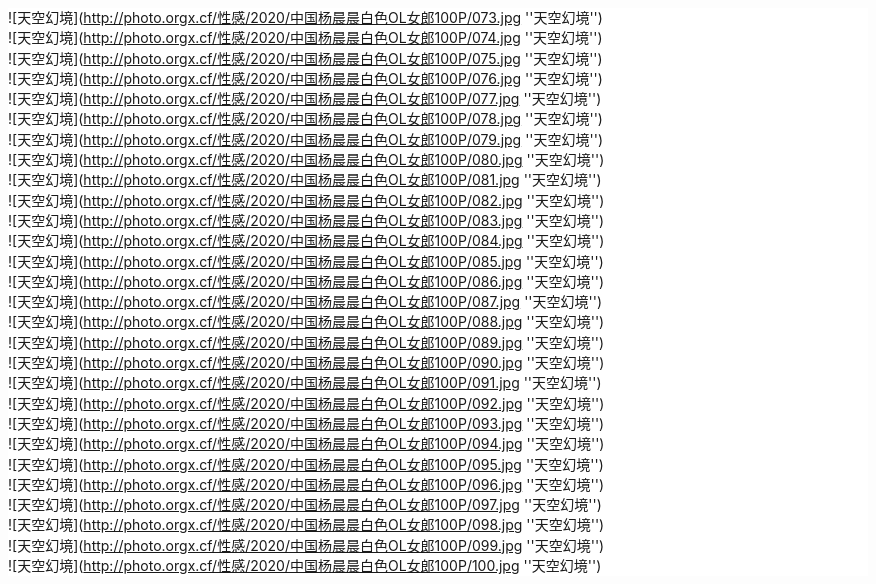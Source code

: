 ![天空幻境](http://photo.orgx.cf/性感/2020/中国杨晨晨白色OL女郎100P/073.jpg ''天空幻境'') <br>
![天空幻境](http://photo.orgx.cf/性感/2020/中国杨晨晨白色OL女郎100P/074.jpg ''天空幻境'') <br>
![天空幻境](http://photo.orgx.cf/性感/2020/中国杨晨晨白色OL女郎100P/075.jpg ''天空幻境'') <br>
![天空幻境](http://photo.orgx.cf/性感/2020/中国杨晨晨白色OL女郎100P/076.jpg ''天空幻境'') <br>
![天空幻境](http://photo.orgx.cf/性感/2020/中国杨晨晨白色OL女郎100P/077.jpg ''天空幻境'') <br>
![天空幻境](http://photo.orgx.cf/性感/2020/中国杨晨晨白色OL女郎100P/078.jpg ''天空幻境'') <br>
![天空幻境](http://photo.orgx.cf/性感/2020/中国杨晨晨白色OL女郎100P/079.jpg ''天空幻境'') <br>
![天空幻境](http://photo.orgx.cf/性感/2020/中国杨晨晨白色OL女郎100P/080.jpg ''天空幻境'') <br>
![天空幻境](http://photo.orgx.cf/性感/2020/中国杨晨晨白色OL女郎100P/081.jpg ''天空幻境'') <br>
![天空幻境](http://photo.orgx.cf/性感/2020/中国杨晨晨白色OL女郎100P/082.jpg ''天空幻境'') <br>
![天空幻境](http://photo.orgx.cf/性感/2020/中国杨晨晨白色OL女郎100P/083.jpg ''天空幻境'') <br>
![天空幻境](http://photo.orgx.cf/性感/2020/中国杨晨晨白色OL女郎100P/084.jpg ''天空幻境'') <br>
![天空幻境](http://photo.orgx.cf/性感/2020/中国杨晨晨白色OL女郎100P/085.jpg ''天空幻境'') <br>
![天空幻境](http://photo.orgx.cf/性感/2020/中国杨晨晨白色OL女郎100P/086.jpg ''天空幻境'') <br>
![天空幻境](http://photo.orgx.cf/性感/2020/中国杨晨晨白色OL女郎100P/087.jpg ''天空幻境'') <br>
![天空幻境](http://photo.orgx.cf/性感/2020/中国杨晨晨白色OL女郎100P/088.jpg ''天空幻境'') <br>
![天空幻境](http://photo.orgx.cf/性感/2020/中国杨晨晨白色OL女郎100P/089.jpg ''天空幻境'') <br>
![天空幻境](http://photo.orgx.cf/性感/2020/中国杨晨晨白色OL女郎100P/090.jpg ''天空幻境'') <br>
![天空幻境](http://photo.orgx.cf/性感/2020/中国杨晨晨白色OL女郎100P/091.jpg ''天空幻境'') <br>
![天空幻境](http://photo.orgx.cf/性感/2020/中国杨晨晨白色OL女郎100P/092.jpg ''天空幻境'') <br>
![天空幻境](http://photo.orgx.cf/性感/2020/中国杨晨晨白色OL女郎100P/093.jpg ''天空幻境'') <br>
![天空幻境](http://photo.orgx.cf/性感/2020/中国杨晨晨白色OL女郎100P/094.jpg ''天空幻境'') <br>
![天空幻境](http://photo.orgx.cf/性感/2020/中国杨晨晨白色OL女郎100P/095.jpg ''天空幻境'') <br>
![天空幻境](http://photo.orgx.cf/性感/2020/中国杨晨晨白色OL女郎100P/096.jpg ''天空幻境'') <br>
![天空幻境](http://photo.orgx.cf/性感/2020/中国杨晨晨白色OL女郎100P/097.jpg ''天空幻境'') <br>
![天空幻境](http://photo.orgx.cf/性感/2020/中国杨晨晨白色OL女郎100P/098.jpg ''天空幻境'') <br>
![天空幻境](http://photo.orgx.cf/性感/2020/中国杨晨晨白色OL女郎100P/099.jpg ''天空幻境'') <br>
![天空幻境](http://photo.orgx.cf/性感/2020/中国杨晨晨白色OL女郎100P/100.jpg ''天空幻境'') <br>